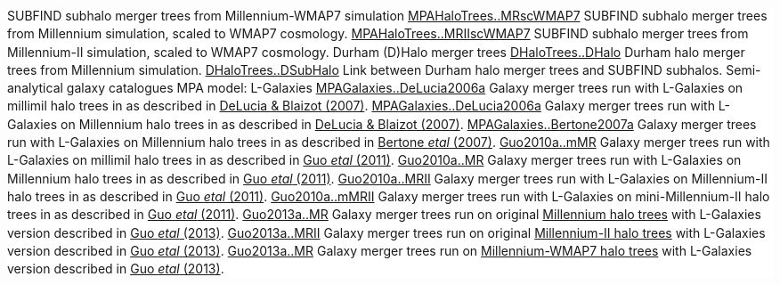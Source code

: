 <td>SUBFIND subhalo merger trees from Millennium-WMAP7 simulation</td></tr>
<tr><td><a href="/MyMillennium/Help/databases/mpahalotrees/mrscwmap7">MPAHaloTrees..MRscWMAP7</a></td>
<td>SUBFIND subhalo merger trees from Millennium simulation, scaled to WMAP7 cosmology.</td></tr>
<tr><td><a href="/MyMillennium/Help/databases/mpahalotrees/mriiscwmap7">MPAHaloTrees..MRIIscWMAP7</a></td>
<td>SUBFIND subhalo merger trees from Millennium-II simulation, 
scaled to WMAP7 cosmology.</td></tr>
<tr><th/><th>Durham (D)Halo merger trees</th></tr>
<tr><td><a href="/MyMillennium/Help/databases/dhalotrees/dhalo">DHaloTrees..DHalo</a></td>
<td>Durham halo merger trees from Millennium simulation.</td></tr>
<tr><td><a href="/MyMillennium/Help/databases/dhalotrees/dsubhalo">DHaloTrees..DSubHalo</a></td>
<td>Link between Durham halo merger trees and SUBFIND subhalos.</td></tr>
<tr><th colspan=2>Semi-analytical galaxy catalogues</th></tr>
<tr><th/><th>MPA model: L-Galaxies</th></tr>
<tr><td><a href="/MyMillennium/Help/databases/mpagalaxies/delucia2006a">MPAGalaxies..DeLucia2006a</a></td>
<td>Galaxy merger trees run with L-Galaxies on millimil halo trees in as described in 
<a href="http://adsabs.harvard.edu/abs/2007MNRAS.375....2D" target="_blank">DeLucia &amp; Blaizot (2007)</a>.</td></tr>
<tr><td><a href="/MyMillennium/Help/databases/mpagalaxies/delucia2006a">MPAGalaxies..DeLucia2006a</a></td>
<td>Galaxy merger trees run with L-Galaxies on Millennium halo trees in as described in 
<a href="http://adsabs.harvard.edu/abs/2007MNRAS.375....2D" target="_blank">DeLucia &amp; Blaizot (2007)</a>.</td></tr>
<tr><td><a href="/MyMillennium/Help/databases/mpagalaxies/bertone2007a">MPAGalaxies..Bertone2007a</a></td>
<td>Galaxy merger trees run with L-Galaxies on Millennium halo trees in as described in 
<a href="http://adsabs.harvard.edu/abs/2007MNRAS.379.1143B" target="_blank">Bertone <i>etal</i> (2007)</a>.</td></tr>
<tr><td><a href="/MyMillennium/Help/databases/guo2010a/mr">Guo2010a..mMR</a></td>
<td>Galaxy merger trees run with L-Galaxies on millimil halo trees in as described in 
<a href="http://adsabs.harvard.edu/abs/2011MNRAS.413..101G" target="_blank">Guo <i>etal</i> (2011)</a>.</td></tr>
<tr><td><a href="/MyMillennium/Help/databases/guo2010a/mr">Guo2010a..MR</a></td>
<td>Galaxy merger trees run with L-Galaxies on Millennium halo trees in as described in 
<a href="http://adsabs.harvard.edu/abs/2011MNRAS.413..101G" target="_blank">Guo <i>etal</i> (2011)</a>.</td></tr>
<tr><td><a href="/MyMillennium/Help/databases/guo2010a/mr">Guo2010a..MRII</a></td>
<td>Galaxy merger trees run with L-Galaxies on Millennium-II halo trees in as described in 
<a href="http://adsabs.harvard.edu/abs/2011MNRAS.413..101G" target="_blank">Guo <i>etal</i> (2011)</a>.</td></tr>
<tr><td><a href="/MyMillennium/Help/databases/guo2010a/mr">Guo2010a..mMRII</a></td>
<td>Galaxy merger trees run with L-Galaxies on mini-Millennium-II halo trees in as described in 
<a href="http://adsabs.harvard.edu/abs/2011MNRAS.413..101G" target="_blank">Guo <i>etal</i> (2011)</a>.</td></tr>
<tr><td><a href="/MyMillennium/Help/databases/guo2013a/mr">Guo2013a..MR</a></td>
<td>Galaxy merger trees run on original 
<a href="/MyMillennium/Help/databases/mpahalotrees/mr">Millennium halo trees</a> with L-Galaxies version described in 
<a href="http://adsabs.harvard.edu/abs/2013MNRAS.428.1351G" target="_blank">Guo <i>etal</i> (2013)</a>.</td></tr>
<tr><td><a href="/MyMillennium/Help/databases/guo2013a/mrii">Guo2013a..MRII</a></td>
<td>Galaxy merger trees run on original 
<a href="/MyMillennium/Help/databases/mpahalotrees/mrii">Millennium-II halo trees</a> with L-Galaxies version described in 
<a href="http://adsabs.harvard.edu/abs/2013MNRAS.428.1351G" target="_blank">Guo <i>etal</i> (2013)</a>.</td></tr>
<tr><td><a href="/MyMillennium/Help/databases/guo2013a/mr">Guo2013a..MR</a></td>
<td>Galaxy merger trees run on
<a href="/MyMillennium/Help/databases/mpahalotrees/mr7">Millennium-WMAP7 halo trees</a> with L-Galaxies version described in 
<a href="http://adsabs.harvard.edu/abs/2013MNRAS.428.1351G" target="_blank">Guo <i>etal</i> (2013)</a>.</td></tr>